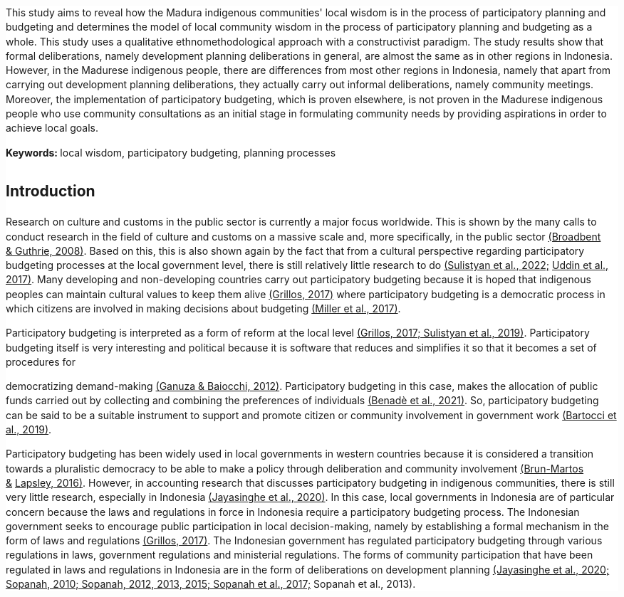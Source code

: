 <p><span class="font3">This study aims to reveal how the Madura indigenous communities' local wisdom is in the process of participatory planning and budgeting and determines the model of local community wisdom in the process of participatory planning and budgeting as a whole. This study uses a qualitative ethnomethodological approach with a constructivist paradigm. The study results show that formal deliberations, namely development planning deliberations in general, are almost the same as in other regions in Indonesia. However, in the Madurese indigenous people, there are differences from most other regions in Indonesia, namely that apart from carrying out development planning deliberations, they actually carry out informal deliberations, namely community meetings. Moreover, the implementation of participatory budgeting, which is proven elsewhere, is not proven in the Madurese indigenous people who use community consultations as an initial stage in formulating community needs by providing aspirations in order to achieve local goals.</span></p>
<p><span class="font3" style="font-weight:bold;">Keywords: </span><span class="font3">local wisdom, participatory budgeting, planning processes</span></p>
<h2><a name="bookmark4"></a><span class="font4" style="font-weight:bold;"><a name="bookmark5"></a>Introduction</span></h2>
<p><span class="font3">Research on culture and customs in the public sector is currently a major focus worldwide. This is shown by the many calls to conduct research in the field of culture and customs on a massive scale and, more specifically, in the public sector </span><a href="#bookmark6"><span class="font3">(Broadbent &amp;&nbsp;Guthrie, 2008)</span></a><span class="font3">. Based on this, this is also shown again by the fact that from a cultural perspective regarding participatory budgeting processes at the local government level, there is still relatively little research to do </span><a href="#bookmark6"><span class="font3">(Sulistyan et al., 2022;</span></a><span class="font3"> </span><a href="#bookmark6"><span class="font3">Uddin et al., 2017)</span></a><span class="font3">. Many developing and non-developing countries carry out participatory budgeting because it is hoped that indigenous peoples can maintain cultural values to keep them alive </span><a href="#bookmark6"><span class="font3">(Grillos, 2017)</span></a><span class="font3"> where participatory budgeting is a democratic process in which citizens are involved in making decisions about budgeting </span><a href="#bookmark6"><span class="font3">(Miller et al., 2017)</span></a><span class="font3">.</span></p>
<p><span class="font3">Participatory budgeting is interpreted as a form of reform at the local level </span><a href="#bookmark6"><span class="font3">(Grillos, 2017; Sulistyan et al., 2019)</span></a><span class="font3">. Participatory budgeting itself is very interesting and political because it is software that reduces and simplifies it so that it becomes a set of procedures for</span></p>
<p><span class="font3">democratizing demand-making </span><a href="#bookmark6"><span class="font3">(Ganuza &amp;&nbsp;Baiocchi, 2012)</span></a><span class="font3">. Participatory budgeting in this case, makes the allocation of public funds carried out by collecting and combining the preferences of individuals </span><a href="#bookmark6"><span class="font3">(Benadè et al., 2021)</span></a><span class="font3">. So, participatory budgeting can be said to be a suitable instrument to support and promote citizen or community involvement in government work </span><a href="#bookmark6"><span class="font3">(Bartocci et al., 2019)</span></a><span class="font3">.</span></p>
<p><span class="font3">Participatory budgeting has been widely used in local governments in western countries because it is considered a transition towards a pluralistic democracy to be able to make a policy through deliberation and community involvement </span><a href="#bookmark6"><span class="font3">(Brun-Martos &amp;</span></a><span class="font3">&nbsp;</span><a href="#bookmark6"><span class="font3">Lapsley, 2016)</span></a><span class="font3">. However, in accounting research that discusses participatory budgeting in indigenous communities, there is still very little research, especially in Indonesia </span><a href="#bookmark6"><span class="font3">(Jayasinghe et al., 2020)</span></a><span class="font3">. In this case, local governments in Indonesia are of particular concern because the laws and regulations in force in Indonesia require a participatory budgeting process. The Indonesian government seeks to encourage public participation in local decision-making, namely by establishing a formal mechanism in the form of laws and regulations </span><a href="#bookmark6"><span class="font3">(Grillos, 2017)</span></a><span class="font3">. The Indonesian government has regulated participatory budgeting through various regulations in laws, government regulations and ministerial regulations. The forms of community participation that have been regulated in laws and regulations in Indonesia are in the form of deliberations on development planning </span><a href="#bookmark6"><span class="font3">(Jayasinghe et al., 2020; Sopanah, 2010; Sopanah, 2012, 2013, 2015; Sopanah et al., 2017;</span></a><span class="font3"> Sopanah et al., 2013).</span></p>